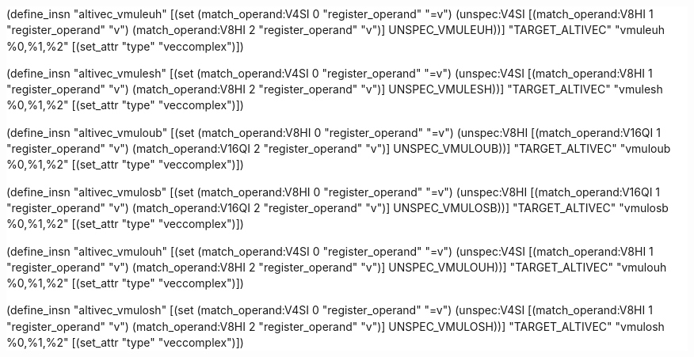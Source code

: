 (define_insn "altivec_vmuleuh"
  [(set (match_operand:V4SI 0 "register_operand" "=v")
        (unspec:V4SI [(match_operand:V8HI 1 "register_operand" "v")
                      (match_operand:V8HI 2 "register_operand" "v")]
		     UNSPEC_VMULEUH))]
  "TARGET_ALTIVEC"
  "vmuleuh %0,%1,%2"
  [(set_attr "type" "veccomplex")])

(define_insn "altivec_vmulesh"
  [(set (match_operand:V4SI 0 "register_operand" "=v")
        (unspec:V4SI [(match_operand:V8HI 1 "register_operand" "v")
                      (match_operand:V8HI 2 "register_operand" "v")]
		     UNSPEC_VMULESH))]
  "TARGET_ALTIVEC"
  "vmulesh %0,%1,%2"
  [(set_attr "type" "veccomplex")])

(define_insn "altivec_vmuloub"
  [(set (match_operand:V8HI 0 "register_operand" "=v")
        (unspec:V8HI [(match_operand:V16QI 1 "register_operand" "v")
                      (match_operand:V16QI 2 "register_operand" "v")]
		     UNSPEC_VMULOUB))]
  "TARGET_ALTIVEC"
  "vmuloub %0,%1,%2"
  [(set_attr "type" "veccomplex")])

(define_insn "altivec_vmulosb"
  [(set (match_operand:V8HI 0 "register_operand" "=v")
        (unspec:V8HI [(match_operand:V16QI 1 "register_operand" "v")
                      (match_operand:V16QI 2 "register_operand" "v")]
		     UNSPEC_VMULOSB))]
  "TARGET_ALTIVEC"
  "vmulosb %0,%1,%2"
  [(set_attr "type" "veccomplex")])

(define_insn "altivec_vmulouh"
  [(set (match_operand:V4SI 0 "register_operand" "=v")
        (unspec:V4SI [(match_operand:V8HI 1 "register_operand" "v")
                      (match_operand:V8HI 2 "register_operand" "v")]
		     UNSPEC_VMULOUH))]
  "TARGET_ALTIVEC"
  "vmulouh %0,%1,%2"
  [(set_attr "type" "veccomplex")])

(define_insn "altivec_vmulosh"
  [(set (match_operand:V4SI 0 "register_operand" "=v")
        (unspec:V4SI [(match_operand:V8HI 1 "register_operand" "v")
                      (match_operand:V8HI 2 "register_operand" "v")]
		     UNSPEC_VMULOSH))]
  "TARGET_ALTIVEC"
  "vmulosh %0,%1,%2"
  [(set_attr "type" "veccomplex")])
